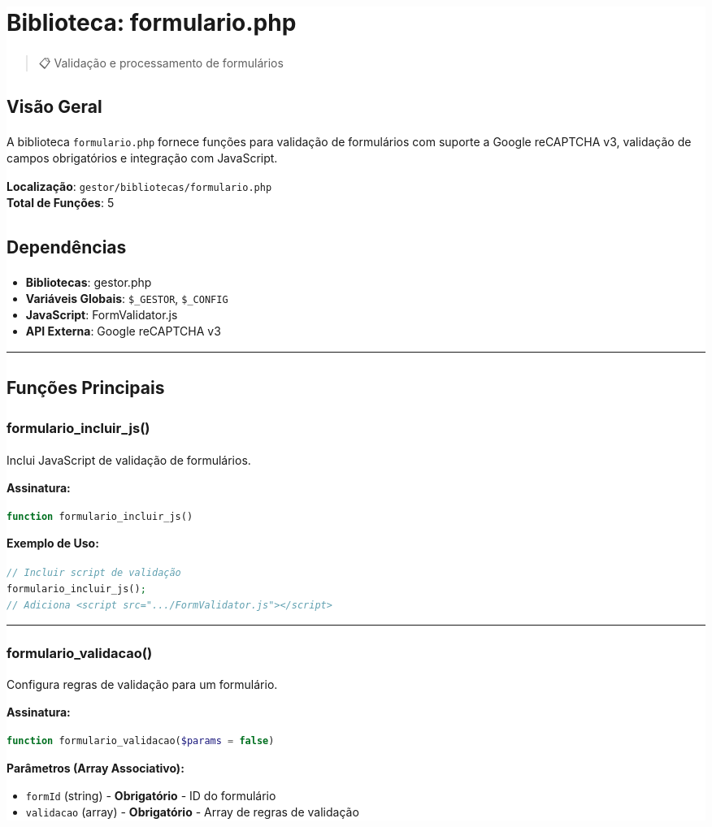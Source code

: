 # Biblioteca: formulario.php

> 📋 Validação e processamento de formulários

## Visão Geral

A biblioteca `formulario.php` fornece funções para validação de formulários com suporte a Google reCAPTCHA v3, validação de campos obrigatórios e integração com JavaScript.

**Localização**: `gestor/bibliotecas/formulario.php`  
**Total de Funções**: 5

## Dependências

- **Bibliotecas**: gestor.php
- **Variáveis Globais**: `$_GESTOR`, `$_CONFIG`
- **JavaScript**: FormValidator.js
- **API Externa**: Google reCAPTCHA v3

---

## Funções Principais

### formulario_incluir_js()

Inclui JavaScript de validação de formulários.

**Assinatura:**
```php
function formulario_incluir_js()
```

**Exemplo de Uso:**
```php
// Incluir script de validação
formulario_incluir_js();
// Adiciona <script src=".../FormValidator.js"></script>
```

---

### formulario_validacao()

Configura regras de validação para um formulário.

**Assinatura:**
```php
function formulario_validacao($params = false)
```

**Parâmetros (Array Associativo):**
- `formId` (string) - **Obrigatório** - ID do formulário
- `validacao` (array) - **Obrigatório** - Array de regras de validação
